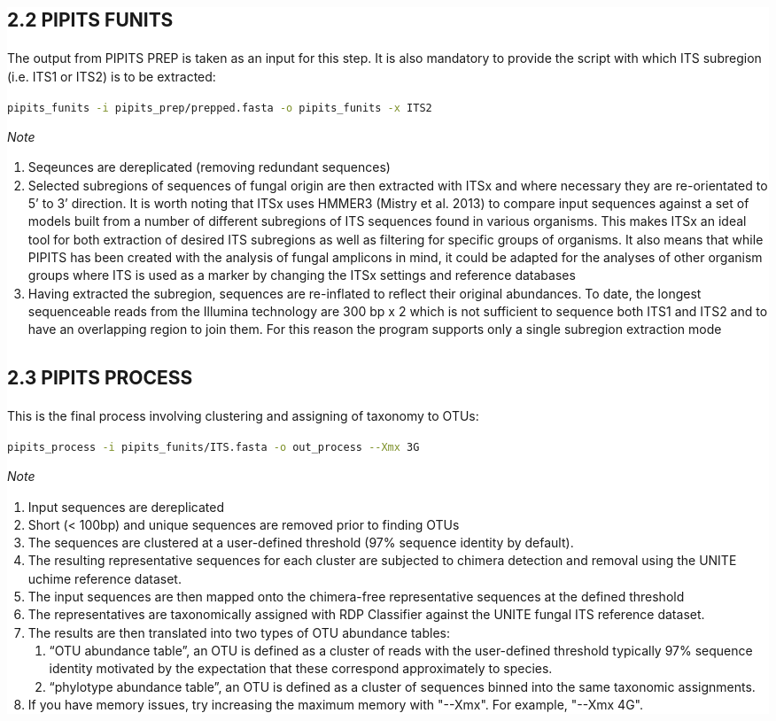 
2.2 PIPITS FUNITS
-----------------

The output from PIPITS PREP is taken as an input for this step. It is
also mandatory to provide the script with which ITS subregion (i.e. ITS1
or ITS2) is to be extracted:

```sh
pipits_funits -i pipits_prep/prepped.fasta -o pipits_funits -x ITS2
```

*Note*

1.  Seqeunces are dereplicated (removing redundant sequences)
2.  Selected subregions of sequences of fungal origin are then extracted
    with ITSx and where necessary they are re-orientated to 5’ to 3’
    direction. It is worth noting that ITSx uses HMMER3 (Mistry et al.
    2013) to compare input sequences against a set of models built from
    a number of different subregions of ITS sequences found in various
    organisms. This makes ITSx an ideal tool for both extraction of
    desired ITS subregions as well as filtering for specific groups of
    organisms. It also means that while PIPITS has been created with the
    analysis of fungal amplicons in mind, it could be adapted for the
    analyses of other organism groups where ITS is used as a marker by
    changing the ITSx settings and reference databases
3.  Having extracted the subregion, sequences are re-inflated to reflect
    their original abundances. To date, the longest sequenceable reads
    from the Illumina technology are 300 bp x 2 which is not sufficient
    to sequence both ITS1 and ITS2 and to have an overlapping region to
    join them. For this reason the program supports only a single
    subregion extraction mode


2.3 PIPITS PROCESS
------------------

This is the final process involving clustering and assigning of taxonomy
to OTUs:

```sh
pipits_process -i pipits_funits/ITS.fasta -o out_process --Xmx 3G 
```

*Note*

1.  Input sequences are dereplicated
2.  Short (< 100bp) and unique sequences are removed prior to finding
    OTUs
3.  The sequences are clustered at a user-defined threshold (97%
    sequence identity by default).
4.  The resulting representative sequences for each cluster are
    subjected to chimera detection and removal using the UNITE uchime
    reference dataset.
5.  The input sequences are then mapped onto the chimera-free
    representative sequences at the defined threshold
6.  The representatives are taxonomically assigned with RDP Classifier
    against the UNITE fungal ITS reference dataset.
7.  The results are then translated into two types of OTU abundance
    tables:
    1.  “OTU abundance table”, an OTU is defined as a cluster of reads
        with the user-defined threshold typically 97% sequence identity
        motivated by the expectation that these correspond approximately
        to species.
    2.  “phylotype abundance table”, an OTU is defined as a cluster of
        sequences binned into the same taxonomic assignments.
8.  If you have memory issues, try increasing the maximum memory with "--Xmx". For example, "--Xmx 4G".
